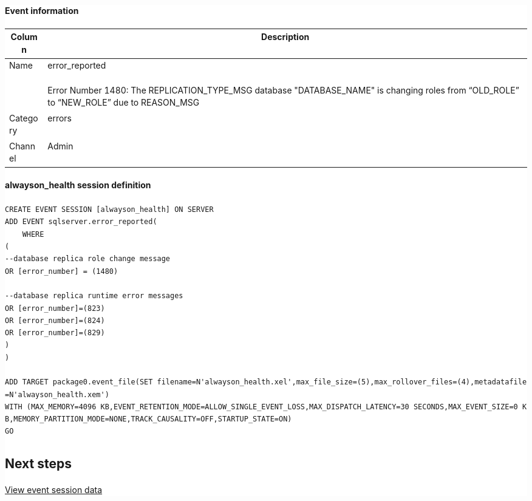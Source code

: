 #### Event information  
  
|Column|Description|  
|------------|-----------------|  
|Name|error_reported<br /><br /> Error Number 1480: The REPLICATION_TYPE_MSG database "DATABASE_NAME" is changing roles from “OLD_ROLE” to “NEW_ROLE” due to REASON_MSG|  
|Category|errors|  
|Channel|Admin|  
  
#### alwayson_health session definition  
  
```tsql  
CREATE EVENT SESSION [alwayson_health] ON SERVER   
ADD EVENT sqlserver.error_reported(  
    WHERE   
(  
--database replica role change message  
OR [error_number] = (1480)  
  
--database replica runtime error messages  
OR [error_number]=(823)   
OR [error_number]=(824)   
OR [error_number]=(829)  
)  
)  
  
ADD TARGET package0.event_file(SET filename=N'alwayson_health.xel',max_file_size=(5),max_rollover_files=(4),metadatafile=N'alwayson_health.xem')  
WITH (MAX_MEMORY=4096 KB,EVENT_RETENTION_MODE=ALLOW_SINGLE_EVENT_LOSS,MAX_DISPATCH_LATENCY=30 SECONDS,MAX_EVENT_SIZE=0 KB,MEMORY_PARTITION_MODE=NONE,TRACK_CAUSALITY=OFF,STARTUP_STATE=ON)  
GO  
```  
  
## Next steps  
 [View event session data](https://msdn.microsoft.com/library/hh710068(v=sql.110).aspx)   
 
  